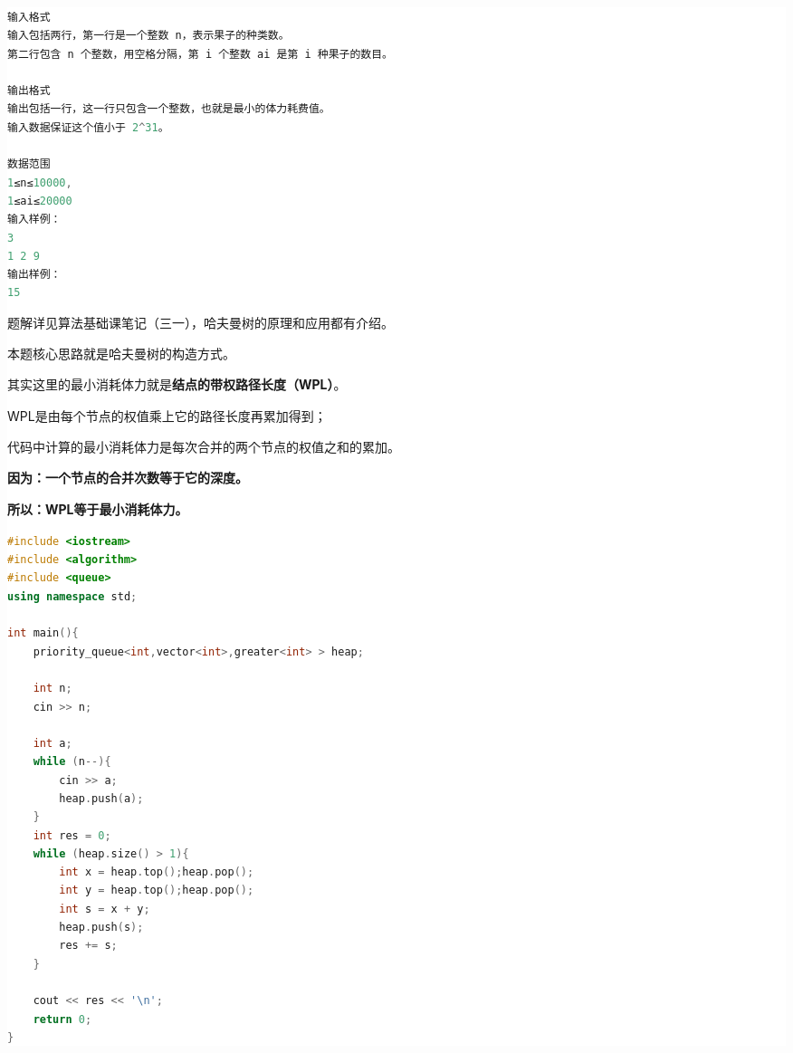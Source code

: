 ```C++
输入格式
输入包括两行，第一行是一个整数 n，表示果子的种类数。
第二行包含 n 个整数，用空格分隔，第 i 个整数 ai 是第 i 种果子的数目。

输出格式
输出包括一行，这一行只包含一个整数，也就是最小的体力耗费值。
输入数据保证这个值小于 2^31。

数据范围
1≤n≤10000,
1≤ai≤20000
输入样例：
3 
1 2 9 
输出样例：
15
```

题解详见算法基础课笔记（三一），哈夫曼树的原理和应用都有介绍。

本题核心思路就是哈夫曼树的构造方式。

其实这里的最小消耗体力就是**结点的带权路径长度（WPL）**。

WPL是由每个节点的权值乘上它的路径长度再累加得到；

代码中计算的最小消耗体力是每次合并的两个节点的权值之和的累加。

**因为：一个节点的合并次数等于它的深度。**

**所以：WPL等于最小消耗体力。**

```C++
#include <iostream>
#include <algorithm>
#include <queue>
using namespace std;

int main(){
    priority_queue<int,vector<int>,greater<int> > heap;
    
    int n;
    cin >> n;
    
    int a;
    while (n--){
        cin >> a;
        heap.push(a);
    }
    int res = 0;
    while (heap.size() > 1){
        int x = heap.top();heap.pop();
        int y = heap.top();heap.pop();
        int s = x + y;
        heap.push(s);
        res += s;
    }
    
    cout << res << '\n';
    return 0;
}
```
